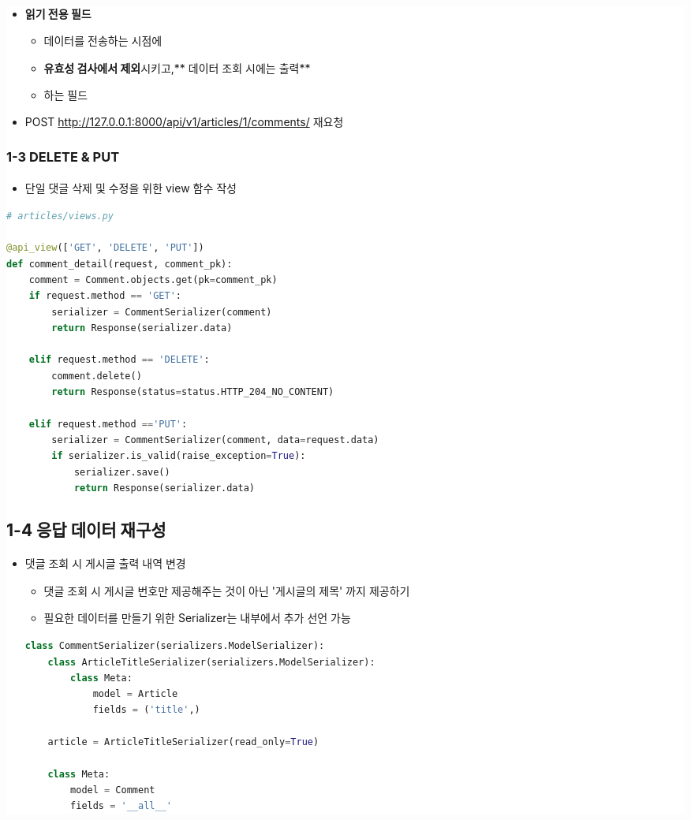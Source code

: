 - **읽기 전용 필드**
  
  - 데이터를 전송하는 시점에
  
  - **유효성 검사에서 제외**시키고,** 데이터 조회 시에는 출력**
  
  - 하는 필드

- POST http://127.0.0.1:8000/api/v1/articles/1/comments/ 재요청

### 1-3 DELETE & PUT

- 단일 댓글 삭제 및 수정을 위한 view 함수 작성

```python
# articles/views.py

@api_view(['GET', 'DELETE', 'PUT'])
def comment_detail(request, comment_pk):
    comment = Comment.objects.get(pk=comment_pk)
    if request.method == 'GET':
        serializer = CommentSerializer(comment)
        return Response(serializer.data)

    elif request.method == 'DELETE':
        comment.delete()
        return Response(status=status.HTTP_204_NO_CONTENT)

    elif request.method =='PUT':
        serializer = CommentSerializer(comment, data=request.data)
        if serializer.is_valid(raise_exception=True):
            serializer.save()
            return Response(serializer.data)
```

## 1-4 응답 데이터 재구성

- 댓글 조회 시 게시글 출력 내역 변경
  
  - 댓글 조회 시 게시글 번호만 제공해주는 것이 아닌 '게시글의 제목' 까지 제공하기
  
  - 필요한 데이터를 만들기 위한 Serializer는 내부에서 추가 선언 가능
  
  ```python
  class CommentSerializer(serializers.ModelSerializer):
      class ArticleTitleSerializer(serializers.ModelSerializer):
          class Meta:
              model = Article
              fields = ('title',)
  
      article = ArticleTitleSerializer(read_only=True)
  
      class Meta:
          model = Comment
          fields = '__all__'
  ```
